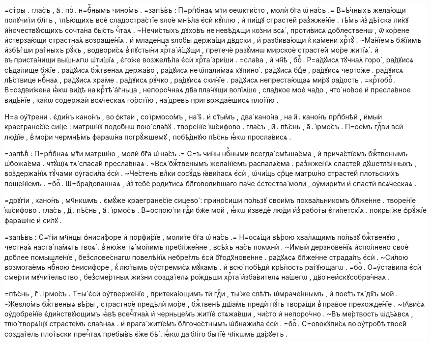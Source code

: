 =стⷯры . гла́съ , а҃ . поⷣ . н=бⷭ҇нымъ чино́мъ . =запѣ́въ : П=рпⷣбнаѧ мт҃и
ѳеѡкти́сто , молѝ бг҃а ѡ҆ на́съ .= В=ѣ́чныхъ жела́ющи полꙋчи́ти бл҃гъ ,
тлѣ́ющихъ всѐ сладостра́стїе ѕло́е мнѣ́ла є҆сѝ кꙋ́плю , и҆ пи́щꙋ страсте́й
раз̾жже́нїе . тѣ́мъ и҆з̾ дѣ́тска ли́кꙋ и҆́ночествꙋющихъ сочта́на бы́сть
чⷭ҇таѧ . ~Нечи́стыхъ дꙋхо́въ не невѣ́дѧщи ко́зни всѧ̀ , проти́висѧ
до́блественѡ , ѿ ко́рене и҆стерза́ющи страстна́ѧ возраще́нїѧ . и҆ младе́нца
ѕло́бы держа́щи дв҃дски , и҆ разбива́ющи к̾ ка́мени хрⷭ҇тꙋ̀ . ~Ма́нїемъ
бж҃їимъ и҆збѣ́гши ра́тныхъ рꙋ́къ , водвори́сѧ в̾ пꙋсты́ни хрⷭ҇та̀ и҆́щꙋщи ,
претечѐ разꙋ́мнѡ мирско́е страсте́й мо́ре житїѧ̀ . и҆ въ приста́нищи вы́шнѧгѡ
ѡ҆ти́шїѧ , є҆го́же возжелѣ́ла є҆сѝ хрⷭ҇та̀ зри́ши . =сла́ва , и҆ нн҃ѣ , боⷢ҇ .
Р=а́дꙋисѧ тꙋчна́ѧ горо̀ , ра́дꙋисѧ сѣда́лище бж҃їе . ра́дꙋисѧ бжⷭ҇твенаѧ
держа́во , ра́дꙋисѧ не ѡ҆пали́маѧ кꙋпино̀ . ра́дꙋисѧ бцⷣе , ра́дꙋисѧ черто́же .
ра́дꙋисѧ лѣ́ствице нбⷭ҇наѧ , ра́дꙋисѧ хра́ме . ра́дꙋисѧ рꙋ́чко , ра́дꙋисѧ
ски́нїе . ра́дꙋисѧ непреста́ющаѧ ми́рꙋ ра́дость . =крⷭ҇тобоⷢ҇ . В=оздви́жена
ꙗ҆́кѡ ви́дѣ на крⷭ҇тѣ̀ а҆́гньца , непоро́чнаѧ дв҃а пла́чꙋщи вопїѧ́ше , сла́дкое
моѐ ча́до , что̀ но́вое и҆ пресла́вное видѣ́нїе , ка́кѡ содержа́и всѧ́ческаѧ
го́рстїю , на́ древѣ пригвожда́ешисѧ пло́тїю .

Н=а оу҆́трени . є҆ди́нъ кано́нъ , во ѻ҆кта́и , со і҆рмосо́мъ , на́ ѕ҃ . и҆
ст҃ы́мъ , два̀ кано́на , на и҃ . кано́нъ прпⷣбнѣй , и҆мы́и краегране́сїе
си́це : матрѡ́нꙋ подо́бнѡ пою̀ сла́вꙋ . творе́нїе і҆ѡ́сифово . гла́съ , и҃ .
пѣ́снь , а҃ . і҆рмо́съ . П=ое́мъ гдⷭ҇ви всѝ лю́дїе , в̾ мо́ри чермнѣ́мъ
фараѡ́на погрꙋ́жшемꙋ , побѣ́днꙋю пѣ́снь ꙗ҆́кѡ просла́висѧ .

=запѣ́в̾ : П=рпⷣбнаѧ мт҃и матрѡ́но , молѝ бг҃а ѡ҆ на́съ .= С=ъ чи́ны нбⷭ҇ными
всегда̀ смѣша́ема , и҆ прича́стїемъ бжⷭ҇твенымъ ѡ҆божа́ема . чтꙋ́щїѧ тѧ̀
спаса́й пресла́внаѧ . ~Всѧ̀ бжⷭ҇твенымъ жела́нїемъ распалѧ́ема . раз̾жже́нїѧ
сласте́й дꙋшетлѣ́нныхъ , воз̾держа́нїѧ тꙋ́чами оу҆гаси́ла є҆сѝ . ~Че́стенъ
влⷣки сосꙋ́дъ ꙗ҆ви́ласѧ є҆сѝ , ѡ҆чи́щь срⷣце матрѡ́но страсте́й плотьски́хъ
поще́нїемъ . =боⷢ҇ . Ѡ҆=бра́дованнаѧ , и҆з̾ тебѐ роди́тисѧ бл҃говоли́вшаго
па́че є҆стества̀ молѝ , оу҆мири́ти и҆ спастѝ всѧ́ческаѧ .

=дрꙋгі́и , кано́нъ , мч҃нкѡмъ . є҆мꙋ́же краегране́сїе сицево̀ : прино́сиши
по́льзꙋ свои́мъ похва́льникомъ бл҃же́нне . творе́нїе і҆ѡ́сифово . гла́съ , д҃ .
пѣ́снь , а҃ . і҆рмо́съ . В=оспою́ ти гдⷭ҇и бж҃е мо́й , ꙗ҆́кѡ и҆зведѐ лю́ди
и҆з̾ рабо́ты є҆ги́петскїѧ . покры́ же ѻ҆рꙋ́жїе фараѡ́не и҆҆ си́лꙋ .

=запѣ́въ : С=т҃і́и мч҃нцы ѻ҆ниси́форе и҆ порфи́рїе , моли́те бг҃а ѡ҆ на́съ .=
Н=осѧ́щи вѣ́рою хва́лѧщимъ по́льзꙋ бжⷭ҇твенꙋю , честна́ѧ наста̀ па́мѧть твоѧ̀ .
в̾ ню́же тѧ̀ мо́лимъ пребл҃же́нне , всѣ́хъ на́съ помѧнѝ . ~И҆мы́и дерзнове́нїѧ
и҆спо́лнено своѐ до́блее помышле́нїе , без̾слове́снагѡ повелѣ́нїѧ небре́глъ
є҆сѝ бг҃одх҃нове́нне . ра́дꙋѧсѧ бл҃же́нне страда́лъ є҆сѝ . ~Си́лою возмога́емь
нбⷭ҇ною ѻ҆ниси́форе , к̾ лю́тымъ оу҆стреми́сѧ мꙋ́камъ . и҆ всю̀ побѣдѝ
крѣ́пость ра́тꙋющагѡ . =боⷢ҇ . О=у҆ста́вила є҆сѝ сме́рти мꙋчи́тельство ,
без̾сме́ртныѧ жи́зни созда́телѧ ро́ждьши хрⷭ҇та̀ и҆зба́вителѧ на́шегѡ ,
дв҃о неи҆скꙋсобра́чнаѧ .

=пѣ́снь , г҃ . і҆рмо́съ . Т=ы̀ є҆сѝ оу҆тверже́нїе , притека́ющимъ тѝ
гдⷭ҇и , ты́ же свѣ́тъ ѡ҆мраче́ннымъ , и҆ пое́тъ тѧ̀ дх҃ъ мо́й . ~Жеѕло́мъ
бжⷭ҇твеныѧ вѣ́ры , страстно́е предѣлѝ мо́ре , бжⷭ҇твенѣ дш҃а́мъ предѝ пꙋ́ть
творѧ́щи в̾ пра́вое прехожде́нїе . ~Ꙗ҆ви́сѧ оу҆добре́нїе є҆ди́нствꙋющимъ ꙗ҆́вѣ
всечⷭ҇тна́ѧ и҆ черньце́мъ житїѐ стѧжа́вши , чи́сто и҆ непоро́чно . ~Въ
ме́ртвость ѡ҆дѣ́ѧвсѧ , тлю̀ творѧ́щꙋ страсте́мъ сла́внаѧ . и҆ врага̀ житїе́мъ
бл҃гоче́стнымъ ѡ҆бнажи́ла є҆сѝ . =боⷢ҇ . С=овокꙋпи́сѧ во оу҆тро́бѣ твое́й
созда́тель пло́тьски пречⷭ҇таѧ пребы́въ є҆́же бѣ̀ . ꙗ҆́кѡ да бл҃го бытїѐ
чл҃кѡмъ да́рꙋетъ .
